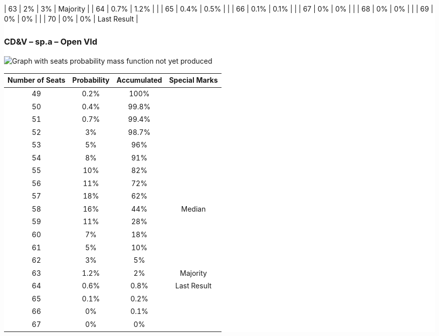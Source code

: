 | 63 | 2% | 3% | Majority |
| 64 | 0.7% | 1.2% |  |
| 65 | 0.4% | 0.5% |  |
| 66 | 0.1% | 0.1% |  |
| 67 | 0% | 0% |  |
| 68 | 0% | 0% |  |
| 69 | 0% | 0% |  |
| 70 | 0% | 0% | Last Result |

### CD&V – sp.a – Open Vld

![Graph with seats probability mass function not yet produced](2016-09-25-Ipsos-coalitions-seats-pmf-cdv–spa–vld.png "Seats Probability Mass Function")

| Number of Seats | Probability | Accumulated | Special Marks |
|:---------------:|:-----------:|:-----------:|:-------------:|
| 49 | 0.2% | 100% |  |
| 50 | 0.4% | 99.8% |  |
| 51 | 0.7% | 99.4% |  |
| 52 | 3% | 98.7% |  |
| 53 | 5% | 96% |  |
| 54 | 8% | 91% |  |
| 55 | 10% | 82% |  |
| 56 | 11% | 72% |  |
| 57 | 18% | 62% |  |
| 58 | 16% | 44% | Median |
| 59 | 11% | 28% |  |
| 60 | 7% | 18% |  |
| 61 | 5% | 10% |  |
| 62 | 3% | 5% |  |
| 63 | 1.2% | 2% | Majority |
| 64 | 0.6% | 0.8% | Last Result |
| 65 | 0.1% | 0.2% |  |
| 66 | 0% | 0.1% |  |
| 67 | 0% | 0% |  |

